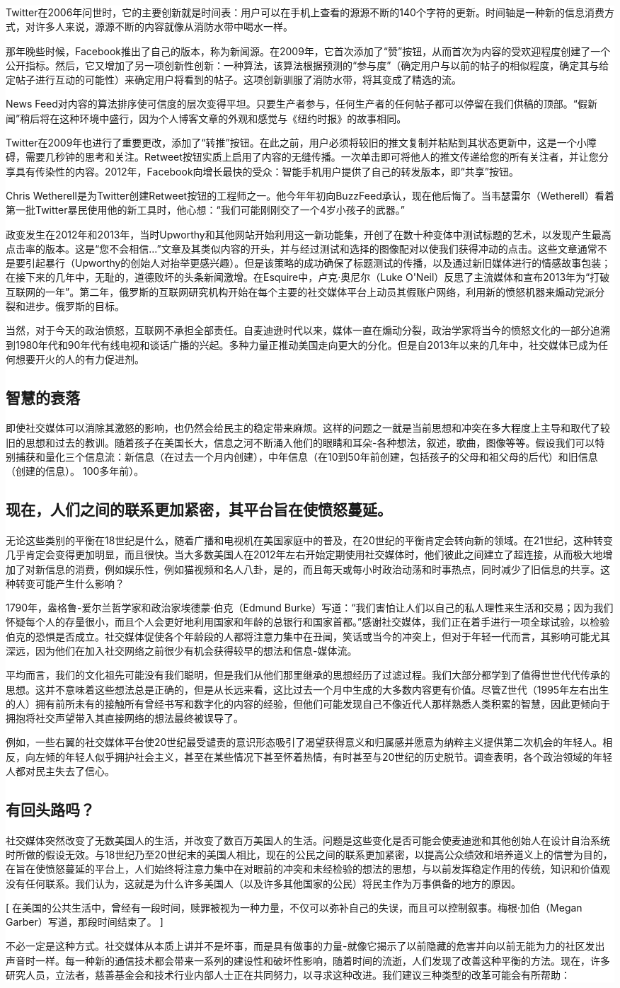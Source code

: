 Twitter在2006年问世时，它的主要创新就是时间表：用户可以在手机上查看的源源不断的140个字符的更新。时间轴是一种新的信息消费方式，对许多人来说，源源不断的内容就像从消防水带中喝水一样。

那年晚些时候，Facebook推出了自己的版本，称为新闻源。在2009年，它首次添加了“赞”按钮，从而首次为内容的受欢迎程度创建了一个公开指标。然后，它又增加了另一项创新性创新：一种算法，该算法根据预测的“参与度”（确定用户与以前的帖子的相似程度，确定其与给定帖子进行互动的可能性）来确定用户将看到的帖子。这项创新驯服了消防水带，将其变成了精选的流。

News Feed对内容的算法排序使可信度的层次变得平坦。只要生产者参与，任何生产者的任何帖子都可以停留在我们供稿的顶部。“假新闻”稍后将在这种环境中盛行，因为个人博客文章的外观和感觉与《纽约时报》的故事相同。  

Twitter在2009年也进行了重要更改，添加了“转推”按钮。在此之前，用户必须将较旧的推文复制并粘贴到其状态更新中，这是一个小障碍，需要几秒钟的思考和关注。Retweet按钮实质上启用了内容的无缝传播。一次单击即可将他人的推文传递给您的所有关注者，并让您分享具有传染性的内容。2012年，Facebook向增长最​​快的受众：智能手机用户提供了自己的转发版本，即“共享”按钮。

Chris Wetherell是为Twitter创建Retweet按钮的工程师之一。他今年年初向BuzzFeed承认，现在他后悔了。当韦瑟雷尔（Wetherell）看着第一批Twitter暴民使用他的新工具时，他心想：“我们可能刚刚交了一个4岁小孩子的武器。”

政变发生在2012年和2013年，当时Upworthy和其他网站开始利用这一新功能集，开创了在数十种变体中测试标题的艺术，以发现产生最高点击率的版本。这是“您不会相信...”文章及其类似内容的开头，并与经过测试和选择的图像配对以使我们获得冲动的点击。这些文章通常不是要引起暴行（Upworthy的创始人对抬举更感兴趣）。但是该策略的成功确保了标题测试的传播，以及通过新旧媒体进行的情感故事包装；在接下来的几年中，无耻的，道德败坏的头条新闻激增。在Esquire中，卢克·奥尼尔（Luke O'Neil）反思了主流媒体和宣布2013年为“打破互联网的一年”。第二年，俄罗斯的互联网研究机构开始在每个主要的社交媒体平台上动员其假账户网络，利用新的愤怒机器来煽动党派分裂和进步。俄罗斯的目标。

当然，对于今天的政治愤怒，互联网不承担全部责任。自麦迪逊时代以来，媒体一直在煽动分裂，政治学家将当今的愤怒文化的一部分追溯到1980年代和90年代有线电视和谈话广播的兴起。多种力量正推动美国走向更大的分化。但是自2013年以来的几年中，社交媒体已成为任何想要开火的人的有力促进剂。

## 智慧的衰落
即使社交媒体可以消除其激怒的影响，也仍然会给民主的稳定带来麻烦。这样的问题之一就是当前思想和冲突在多大程度上主导和取代了较旧的思想和过去的教训。随着孩子在美国长大，信息之河不断涌入他们的眼睛和耳朵-各种想法，叙述，歌曲，图像等等。假设我们可以特别捕获和量化三个信息流：新信息（在过去一个月内创建），中年信息（在10到50年前创建，包括孩子的父母和祖父母的后代）和旧信息（创建的信息）。 100多年前）。

## 现在，人们之间的联系更加紧密，其平台旨在使愤怒蔓延。

无论这些类别的平衡在18世纪是什么，随着广播和电视机在美国家庭中的普及，在20世纪的平衡肯定会转向新的领域。在21世纪，这种转变几乎肯定会变得更加明显，而且很快。当大多数美国人在2012年左右开始定期使用社交媒体时，他们彼此之间建立了超连接，从而极大地增加了对新信息的消费，例如娱乐性，例如猫视频和名人八卦，是的，而且每天或每小时政治动荡和时事热点，同时减少了旧信息的共享。这种转变可能产生什么影响？

1790年，盎格鲁-爱尔兰哲学家和政治家埃德蒙·伯克（Edmund Burke）写道：“我们害怕让人们以自己的私人理性来生活和交易；因为我们怀疑每个人的存量很小，而且个人会更好地利用国家和年龄的总银行和国家首都。”感谢社交媒体，我们正在着手进行一项全球试验，以检验伯克的恐惧是否成立。社交媒体促使各个年龄段的人都将注意力集中在丑闻，笑话或当今的冲突上，但对于年轻一代而言，其影响可能尤其深远，因为他们在加入社交网络之前很少有机会获得较早的想法和信息-媒体流。

平均而言，我们的文化祖先可能没有我们聪明，但是我们从他们那里继承的思想经历了过滤过程。我们大部分都学到了值得世世代代传承的思想。这并不意味着这些想法总是正确的，但是从长远来看，这比过去一个月中生成的大多数内容更有价值。尽管Z世代（1995年左右出生的人）拥有前所未有的接触所有曾经书写和数字化的内容的经验，但他们可能发现自己不像近代人那样熟悉人类积累的智慧，因此更倾向于拥抱将社交声望带入其直接网络的想法最终被误导了。

例如，一些右翼的社交媒体平台使20世纪最受谴责的意识形态吸引了渴望获得意义和归属感并愿意为纳粹主义提供第二次机会的年轻人。相反，向左倾的年轻人似乎拥护社会主义，甚至在某些情况下甚至怀着热情，有时甚至与20世纪的历史脱​​节。调查表明，各个政治领域的年轻人都对民主失去了信心。

## 有回头路吗？

社交媒体突然改变了无数美国人的生活，并改变了数百万美国人的生活。问题是这些变化是否可能会使麦迪逊和其他创始人在设计自治系统时所做的假设无效。与18世纪乃至20世纪末的美国人相比，现在的公民之间的联系更加紧密，以提高公众绩效和培养道义上的信誉为目的，在旨在使愤怒蔓延的平台上，人们始终将注意力集中在对眼前的冲突和未经检验的想法的思想，与以前发挥稳定作用的传统，知识和价值观没有任何联系。我们认为，这就是为什么许多美国人（以及许多其他国家的公民）将民主作为万事俱备的地方的原因。

[ 在美国的公共生活中，曾经有一段时间，赎罪被视为一种力量，不仅可以弥补自己的失误，而且可以控制叙事。梅根·加伯（Megan Garber）写道，那段时间结束了。 ]

不必一定是这种方式。社交媒体从本质上讲并不是坏事，而是具有做事的力量-就像它揭示了以前隐藏的危害并向以前无能为力的社区发出声音时一样。每一种新的通信技术都会带来一系列的建设性和破坏性影响，随着时间的流逝，人们发现了改善这种平衡的方法。现在，许多研究人员，立法者，慈善基金会和技术行业内部人士正在共同努力，以寻求这种改进。我们建议三种类型的改革可能会有所帮助：
